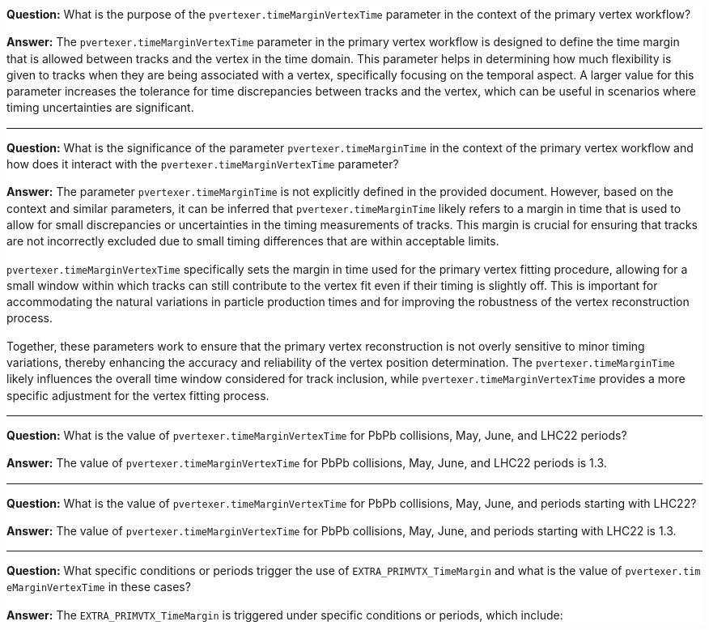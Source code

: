 
**Question:** What is the purpose of the `pvertexer.timeMarginVertexTime` parameter in the context of the primary vertex workflow?

**Answer:** The `pvertexer.timeMarginVertexTime` parameter in the primary vertex workflow is designed to define the time margin that is allowed between tracks and the vertex in the time domain. This parameter helps in determining how much flexibility is given to tracks when they are being associated with a vertex, specifically focusing on the temporal aspect. A larger value for this parameter increases the tolerance for time discrepancies between tracks and the vertex, which can be useful in scenarios where timing uncertainties are significant.

---

**Question:** What is the significance of the parameter `pvertexer.timeMarginTime` in the context of the primary vertex workflow and how does it interact with the `pvertexer.timeMarginVertexTime` parameter?

**Answer:** The parameter `pvertexer.timeMarginTime` is not explicitly defined in the provided document. However, based on the context and similar parameters, it can be inferred that `pvertexer.timeMarginTime` likely refers to a margin in time that is used to allow for small discrepancies or uncertainties in the timing measurements of tracks. This margin is crucial for ensuring that tracks are not incorrectly excluded due to small timing differences that are within acceptable limits.

`pvertexer.timeMarginVertexTime` specifically sets the margin in time used for the primary vertex fitting procedure, allowing for a small window within which tracks can still contribute to the vertex fit even if their timing is slightly off. This is important for accommodating the natural variations in particle production times and for improving the robustness of the vertex reconstruction process.

Together, these parameters work to ensure that the primary vertex reconstruction is not overly sensitive to minor timing variations, thereby enhancing the accuracy and reliability of the vertex position determination. The `pvertexer.timeMarginTime` likely influences the overall time window considered for track inclusion, while `pvertexer.timeMarginVertexTime` provides a more specific adjustment for the vertex fitting process.

---

**Question:** What is the value of `pvertexer.timeMarginVertexTime` for PbPb collisions, May, June, and LHC22 periods?

**Answer:** The value of `pvertexer.timeMarginVertexTime` for PbPb collisions, May, June, and LHC22 periods is 1.3.

---

**Question:** What is the value of `pvertexer.timeMarginVertexTime` for PbPb collisions, May, June, and periods starting with LHC22?

**Answer:** The value of `pvertexer.timeMarginVertexTime` for PbPb collisions, May, June, and periods starting with LHC22 is 1.3.

---

**Question:** What specific conditions or periods trigger the use of `EXTRA_PRIMVTX_TimeMargin` and what is the value of `pvertexer.timeMarginVertexTime` in these cases?

**Answer:** The `EXTRA_PRIMVTX_TimeMargin` is triggered under specific conditions or periods, which include:
